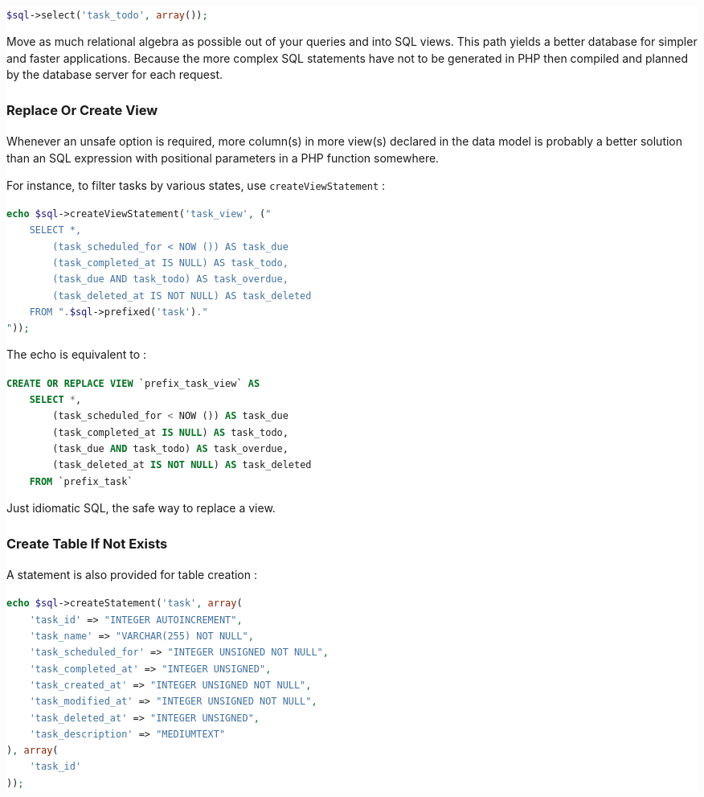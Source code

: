 ~~~php
$sql->select('task_todo', array());
~~~

Move as much relational algebra as possible out of your queries and into SQL views. This path yields a better database for simpler and faster applications. Because the more complex SQL statements have not to be generated in PHP then compiled and planned by the database server for each request.

### Replace Or Create View

Whenever an unsafe option is required, more column(s) in more view(s) declared in the data model is probably a better solution than an SQL expression with positional parameters in a PHP function somewhere.

For instance, to filter tasks by various states, use `createViewStatement` :

~~~php
echo $sql->createViewStatement('task_view', ("
    SELECT *,
        (task_scheduled_for < NOW ()) AS task_due
        (task_completed_at IS NULL) AS task_todo,
        (task_due AND task_todo) AS task_overdue,
        (task_deleted_at IS NOT NULL) AS task_deleted
    FROM ".$sql->prefixed('task')."
"));
~~~

The echo is equivalent to :

~~~sql
CREATE OR REPLACE VIEW `prefix_task_view` AS
    SELECT *,
        (task_scheduled_for < NOW ()) AS task_due
        (task_completed_at IS NULL) AS task_todo,
        (task_due AND task_todo) AS task_overdue,
        (task_deleted_at IS NOT NULL) AS task_deleted
    FROM `prefix_task`
~~~

Just idiomatic SQL, the safe way to replace a view.

### Create Table If Not Exists

A statement is also provided for table creation :

~~~php
echo $sql->createStatement('task', array(
    'task_id' => "INTEGER AUTOINCREMENT",
    'task_name' => "VARCHAR(255) NOT NULL",
    'task_scheduled_for' => "INTEGER UNSIGNED NOT NULL",
    'task_completed_at' => "INTEGER UNSIGNED",
    'task_created_at' => "INTEGER UNSIGNED NOT NULL",
    'task_modified_at' => "INTEGER UNSIGNED NOT NULL",
    'task_deleted_at' => "INTEGER UNSIGNED",
    'task_description' => "MEDIUMTEXT"
), array(
    'task_id'
));
~~~
